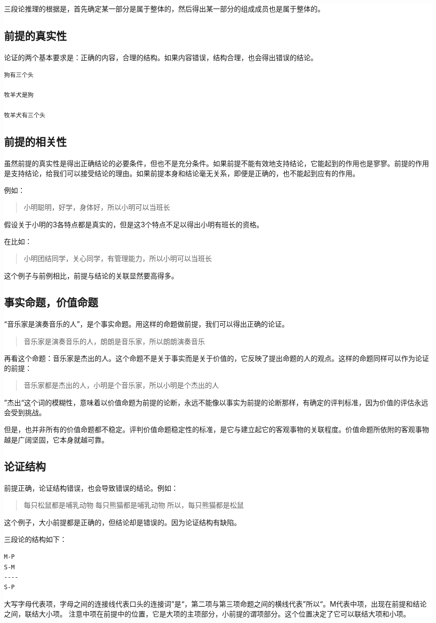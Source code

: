 三段论推理的根据是，首先确定某一部分是属于整体的，然后得出某一部分的组成成员也是属于整体的。

## 前提的真实性

论证的两个基本要求是：正确的内容，合理的结构。如果内容错误，结构合理，也会得出错误的结论。

```
狗有三个头

牧羊犬是狗

牧羊犬有三个头
```

## 前提的相关性

虽然前提的真实性是得出正确结论的必要条件，但也不是充分条件。如果前提不能有效地支持结论，它能起到的作用也是寥寥。前提的作用是支持结论，给我们可以接受结论的理由。如果前提本身和结论毫无关系，即便是正确的，也不能起到应有的作用。

例如：

> 小明聪明，好学，身体好，所以小明可以当班长

假设关于小明的3各特点都是真实的，但是这3个特点不足以得出小明有班长的资格。

在比如：

> 小明团结同学，关心同学，有管理能力，所以小明可以当班长

这个例子与前例相比，前提与结论的关联显然要高得多。

## 事实命题，价值命题

“音乐家是演奏音乐的人”，是个事实命题。用这样的命题做前提，我们可以得出正确的论证。

> 音乐家是演奏音乐的人，朗朗是音乐家，所以朗朗演奏音乐

再看这个命题：音乐家是杰出的人。这个命题不是关于事实而是关于价值的，它反映了提出命题的人的观点。这样的命题同样可以作为论证的前提：

> 音乐家都是杰出的人，小明是个音乐家，所以小明是个杰出的人

”杰出“这个词的模糊性，意味着以价值命题为前提的论断，永远不能像以事实为前提的论断那样，有确定的评判标准，因为价值的评估永远会受到挑战。

但是，也并非所有的价值命题都不稳定。评判价值命题稳定性的标准，是它与建立起它的客观事物的关联程度。价值命题所依附的客观事物越是广阔坚固，它本身就越可靠。

## 论证结构

前提正确，论证结构错误，也会导致错误的结论。例如：

> 每只松鼠都是哺乳动物
> 每只熊猫都是哺乳动物
> 所以，每只熊猫都是松鼠

这个例子，大小前提都是正确的，但结论却是错误的。因为论证结构有缺陷。

三段论的结构如下：

```
M-P
S-M
----
S-P
```
大写字母代表项，字母之间的连接线代表口头的连接词”是“，第二项与第三项命题之间的横线代表”所以“。M代表中项，出现在前提和结论之间，联结大小项。 注意中项在前提中的位置，它是大项的主项部分，小前提的谓项部分。这个位置决定了它可以联结大项和小项。
